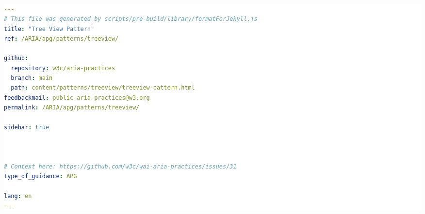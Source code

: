 ```yaml
---
# This file was generated by scripts/pre-build/library/formatForJekyll.js
title: "Tree View Pattern"
ref: /ARIA/apg/patterns/treeview/

github:
  repository: w3c/aria-practices
  branch: main
  path: content/patterns/treeview/treeview-pattern.html
feedbackmail: public-aria-practices@w3.org
permalink: /ARIA/apg/patterns/treeview/

sidebar: true



# Context here: https://github.com/w3c/wai-aria-practices/issues/31
type_of_guidance: APG

lang: en
---
```

<meta charset="UTF-8" />
<meta content="width=device-width, initial-scale=1.0" name="viewport" />
<title>Tree View Pattern</title>

<script src="../../../../content-assets/wai-aria-practices/shared/js/highlight.pack.js"></script>
<script src="../../../../content-assets/wai-aria-practices/shared/js/app.js"></script>
<script src="../../../../content-assets/wai-aria-practices/shared/js/skipto.js"></script>


<link 
  rel="stylesheet"
  href="{{ '/content-assets/wai-aria-practices/styles.css' | relative_url }}"
>

<link 
  rel="stylesheet"
  href="{{ '/content-assets/wai-aria-practices/shared/css/github.css' | relative_url }}"
>

<script>
const addBodyClass = undefined;
const enableSidebar = true;
if (addBodyClass) document.body.classList.add(addBodyClass);
if (enableSidebar) document.body.classList.add('has-sidebar');
</script>
    

<script>
    const parentPage = window.location.pathname.match(
      /\/(patterns|practices)\//
    )?.[1];
    if (parentPage) {
      const parentHref = 'a[href*="' + parentPage + '"]';
      document.querySelector(parentHref).classList.add('active');
    }
  </script>
<div>
